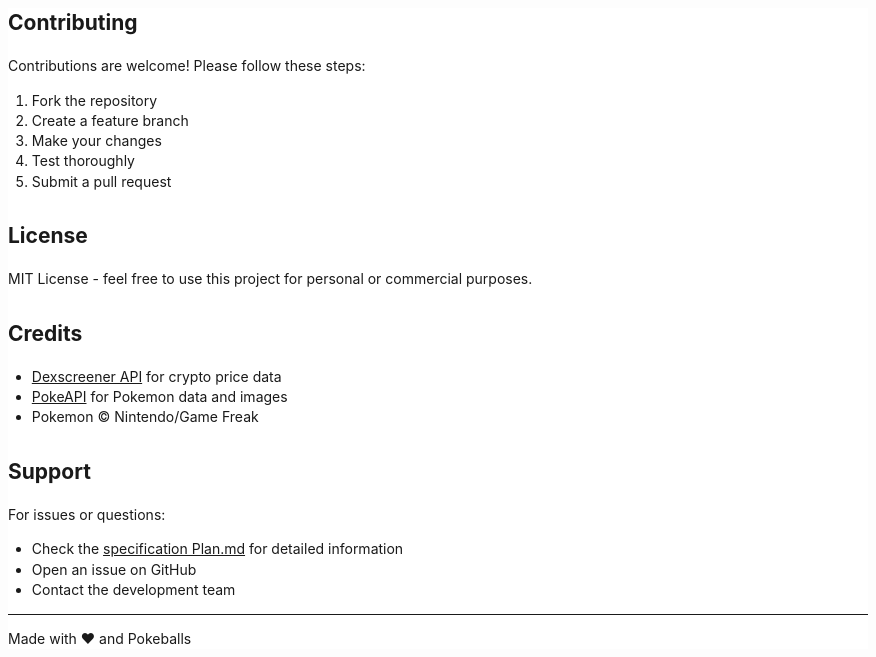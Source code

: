 ## Contributing

Contributions are welcome! Please follow these steps:

1. Fork the repository
2. Create a feature branch
3. Make your changes
4. Test thoroughly
5. Submit a pull request

## License

MIT License - feel free to use this project for personal or commercial purposes.

## Credits

- [Dexscreener API](https://dexscreener.com/) for crypto price data
- [PokeAPI](https://pokeapi.co/) for Pokemon data and images
- Pokemon © Nintendo/Game Freak

## Support

For issues or questions:
- Check the [specification Plan.md](./specification%20Plan.md) for detailed information
- Open an issue on GitHub
- Contact the development team

---

Made with ❤️ and Pokeballs
